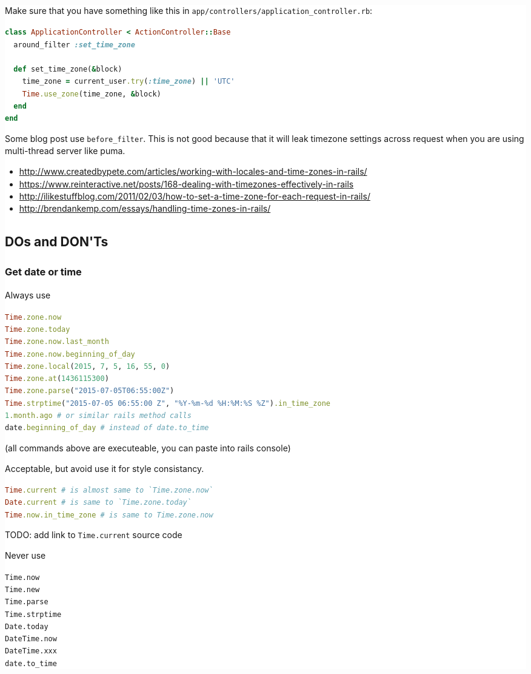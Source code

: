 Make sure that you have something like this in `app/controllers/application_controller.rb`:

``` ruby
class ApplicationController < ActionController::Base
  around_filter :set_time_zone

  def set_time_zone(&block)
    time_zone = current_user.try(:time_zone) || 'UTC'
    Time.use_zone(time_zone, &block)
  end
end
```

Some blog post use `before_filter`. This is not good because that it will leak timezone settings across request when you are using multi-thread server like puma.

* http://www.createdbypete.com/articles/working-with-locales-and-time-zones-in-rails/
* https://www.reinteractive.net/posts/168-dealing-with-timezones-effectively-in-rails
* http://ilikestuffblog.com/2011/02/03/how-to-set-a-time-zone-for-each-request-in-rails/
* http://brendankemp.com/essays/handling-time-zones-in-rails/

## DOs and DON'Ts

### Get date or time

Always use

``` ruby
Time.zone.now
Time.zone.today
Time.zone.now.last_month
Time.zone.now.beginning_of_day
Time.zone.local(2015, 7, 5, 16, 55, 0)
Time.zone.at(1436115300)
Time.zone.parse("2015-07-05T06:55:00Z")
Time.strptime("2015-07-05 06:55:00 Z", "%Y-%m-%d %H:%M:%S %Z").in_time_zone
1.month.ago # or similar rails method calls
date.beginning_of_day # instead of date.to_time
```

(all commands above are executeable, you can paste into rails console)

Acceptable, but avoid use it for style consistancy.

``` ruby
Time.current # is almost same to `Time.zone.now`
Date.current # is same to `Time.zone.today`
Time.now.in_time_zone # is same to Time.zone.now
```

TODO: add link to `Time.current` source code

Never use

    Time.now
    Time.new
    Time.parse
    Time.strptime
    Date.today
    DateTime.now
    DateTime.xxx
    date.to_time
